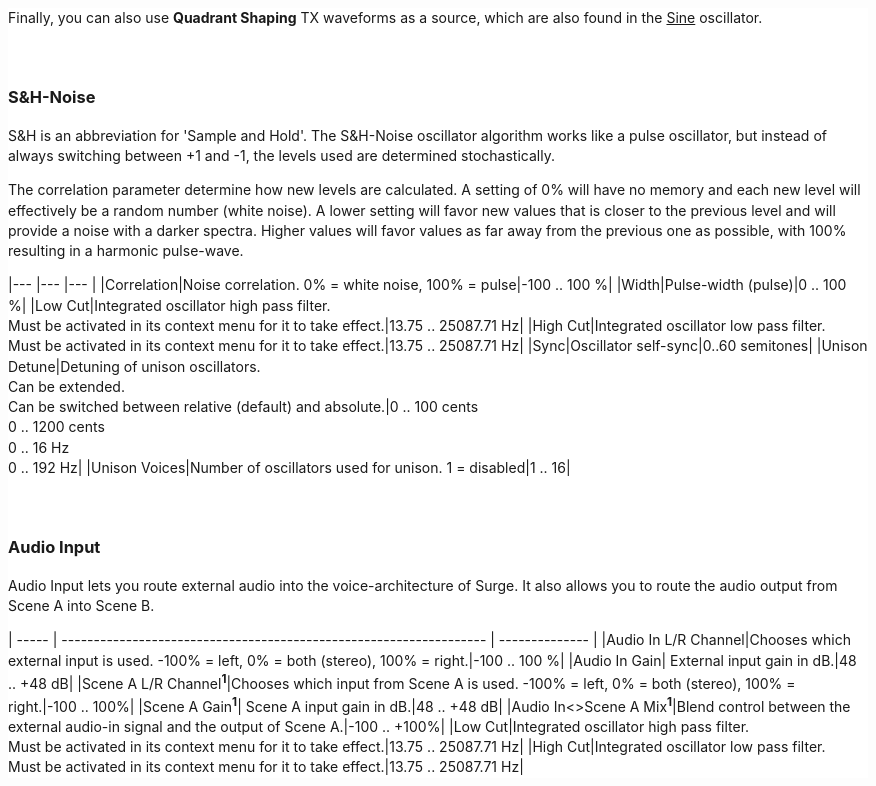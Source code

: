 Finally, you can also use **Quadrant Shaping** TX waveforms as a source, which are also found in the
[Sine](#sine) oscillator.

<br/>

### S&H-Noise

S&H is an abbreviation for 'Sample and Hold'. The S&H-Noise oscillator algorithm works like a pulse oscillator,
but instead of always switching between +1 and -1, the levels used
are determined stochastically.

The correlation parameter determine how new levels are calculated. A
setting of 0% will have no memory and each new level will
effectively be a random number (white noise). A lower setting will
favor new values that is closer to the previous level and will
provide a noise with a darker spectra. Higher values will favor
values as far away from the previous one as possible, with 100%
resulting in a harmonic pulse-wave.

|--- |--- |--- |
|Correlation|Noise correlation. 0% = white noise, 100% = pulse|-100 .. 100 %|
|Width|Pulse-width (pulse)|0 .. 100 %|
|Low Cut|Integrated oscillator high pass filter.<br>Must be activated in its context menu for it to take effect.|13.75 .. 25087.71 Hz|
|High Cut|Integrated oscillator low pass filter.<br>Must be activated in its context menu for it to take effect.|13.75 .. 25087.71 Hz|
|Sync|Oscillator self-sync|0..60 semitones|
|Unison Detune|Detuning of unison oscillators.<br>Can be extended.<br>Can be switched between relative (default) and absolute.|0 .. 100 cents<br>0 .. 1200 cents<br>0 .. 16 Hz<br>0 .. 192 Hz|
|Unison Voices|Number of oscillators used for unison. 1 = disabled|1 .. 16|

<br/>

### Audio Input

Audio Input lets you route external audio into the voice-architecture of
Surge. It also allows you to route the audio output from Scene A into Scene B.

| ----- | ------------------------------------------------------------------ | -------------- |
|Audio In L/R Channel|Chooses which external input is used. -100% = left, 0% = both (stereo), 100% = right.|-100 .. 100 %|
|Audio In Gain| External input gain in dB.|48 .. +48 dB|
|Scene A L/R Channel<sup>**1**</sup>|Chooses which input from Scene A is used. -100% = left, 0% = both (stereo), 100% = right.|-100 .. 100%|
|Scene A Gain<sup>**1**</sup>| Scene A input gain in dB.|48 .. +48 dB|
|Audio In<>Scene A Mix<sup>**1**</sup>|Blend control between the external audio-in signal and the output of Scene A.|-100 .. +100%|
|Low Cut|Integrated oscillator high pass filter.<br>Must be activated in its context menu for it to take effect.|13.75 .. 25087.71 Hz|
|High Cut|Integrated oscillator low pass filter.<br>Must be activated in its context menu for it to take effect.|13.75 .. 25087.71 Hz|
